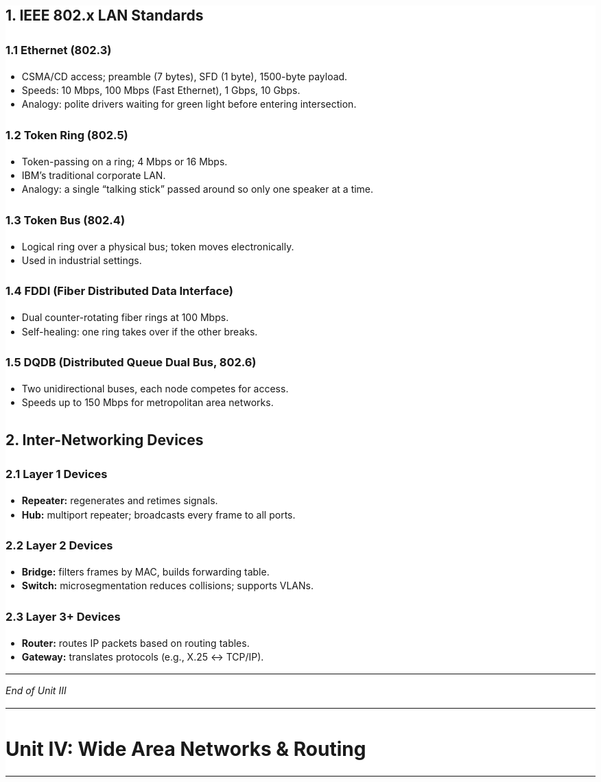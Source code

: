 
## 1. IEEE 802.x LAN Standards  

### 1.1 Ethernet (802.3)  
- CSMA/CD access; preamble (7 bytes), SFD (1 byte), 1500-byte payload.  
- Speeds: 10 Mbps, 100 Mbps (Fast Ethernet), 1 Gbps, 10 Gbps.  
- Analogy: polite drivers waiting for green light before entering intersection.

### 1.2 Token Ring (802.5)  
- Token-passing on a ring; 4 Mbps or 16 Mbps.  
- IBM’s traditional corporate LAN.  
- Analogy: a single “talking stick” passed around so only one speaker at a time.

### 1.3 Token Bus (802.4)  
- Logical ring over a physical bus; token moves electronically.  
- Used in industrial settings.  

### 1.4 FDDI (Fiber Distributed Data Interface)  
- Dual counter-rotating fiber rings at 100 Mbps.  
- Self-healing: one ring takes over if the other breaks.  

### 1.5 DQDB (Distributed Queue Dual Bus, 802.6)  
- Two unidirectional buses, each node competes for access.  
- Speeds up to 150 Mbps for metropolitan area networks.

## 2. Inter-Networking Devices  

### 2.1 Layer 1 Devices  
- **Repeater:** regenerates and retimes signals.  
- **Hub:** multiport repeater; broadcasts every frame to all ports.

### 2.2 Layer 2 Devices  
- **Bridge:** filters frames by MAC, builds forwarding table.  
- **Switch:** microsegmentation reduces collisions; supports VLANs.

### 2.3 Layer 3+ Devices  
- **Router:** routes IP packets based on routing tables.  
- **Gateway:** translates protocols (e.g., X.25 ↔ TCP/IP).

---

*End of Unit III*

---

# Unit IV: Wide Area Networks & Routing

---
